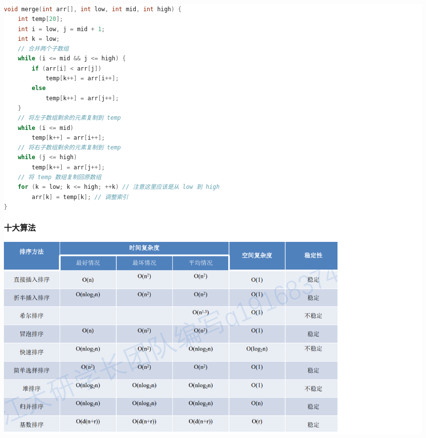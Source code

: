

``` c
void merge(int arr[], int low, int mid, int high) {
    int temp[20];
    int i = low, j = mid + 1;
    int k = low;
    // 合并两个子数组
    while (i <= mid && j <= high) {
        if (arr[i] < arr[j])
            temp[k++] = arr[i++];
        else
            temp[k++] = arr[j++];
    }
    // 将左子数组剩余的元素复制到 temp
    while (i <= mid)
        temp[k++] = arr[i++];
    // 将右子数组剩余的元素复制到 temp
    while (j <= high)
        temp[k++] = arr[j++];
    // 将 temp 数组复制回原数组
    for (k = low; k <= high; ++k) // 注意这里应该是从 low 到 high
        arr[k] = temp[k]; // 调整索引
}
```



### 十大算法

<img src="./%E5%A4%8D%E4%B9%A0%E6%96%87%E6%A1%A3.assets/image-20241026191504955-1729941306492-1.png" alt="image-20241026191504955" style="zoom:67%;" />
